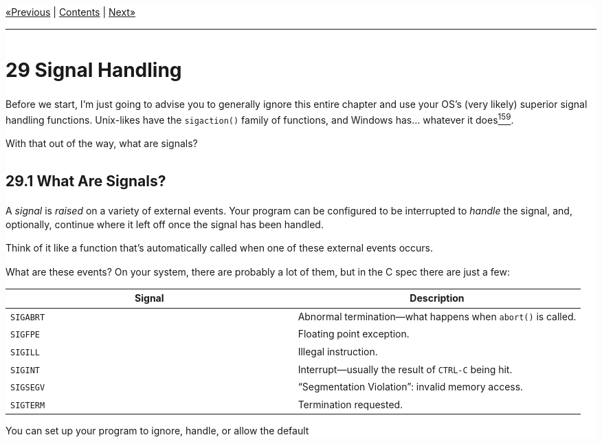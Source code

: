 <body>
<div class="bg-nav-outer"><a class="bg-nav-prev" href="exiting-a-program.html">«Previous</a>&nbsp;|&nbsp;<a class="bg-nav-home" href="index.html">Contents</a>&nbsp;|&nbsp;<a class="bg-nav-next" href="variable-length-arrays-vlas.html">Next»</a></div>
<hr>
<h1 data-number="29" id="signal-handling"><span class="header-section-number">29</span> Signal Handling</h1>
<p></p>
<p>Before we start, I’m just going to advise you to generally ignore
this entire chapter and use your OS’s (very likely) superior signal
handling functions. Unix-likes have the <code>sigaction()</code> family
of functions, and Windows has… whatever it does<a href="footnotes.html#fn159" class="footnote-ref" id="fnref159" role="doc-noteref"><sup>159</sup></a>.</p>
<p>With that out of the way, what are signals?</p>
<h2 data-number="29.1" id="what-are-signals"><span class="header-section-number">29.1</span> What Are Signals?</h2>
<p>A <em>signal</em> is <em>raised</em> on a variety of external events.
Your program can be configured to be interrupted to <em>handle</em> the
signal, and, optionally, continue where it left off once the signal has
been handled.</p>
<p>Think of it like a function that’s automatically called when one of
these external events occurs.</p>
<p>What are these events? On your system, there are probably a lot of
them, but in the C spec there are just a few:</p>
<table>
<colgroup>
<col style="width: 50%">
<col style="width: 50%">
</colgroup>
<thead>
<tr class="header">
<th>Signal</th>
<th>Description</th>
</tr>
</thead>
<tbody>
<tr class="odd">
<td><code>SIGABRT</code></td>
<td>Abnormal termination—what happens when <code>abort()</code> is
called.</td>
</tr>
<tr class="even">
<td><code>SIGFPE</code></td>
<td>Floating point exception.</td>
</tr>
<tr class="odd">
<td><code>SIGILL</code></td>
<td>Illegal instruction.</td>
</tr>
<tr class="even">
<td><code>SIGINT</code></td>
<td>Interrupt—usually the result of <code>CTRL-C</code> being hit.</td>
</tr>
<tr class="odd">
<td><code>SIGSEGV</code></td>
<td>“Segmentation Violation”: invalid memory access.</td>
</tr>
<tr class="even">
<td><code>SIGTERM</code></td>
<td>Termination requested.</td>
</tr>
</tbody>
</table>
<p>You can set up your program to ignore, handle, or allow the default